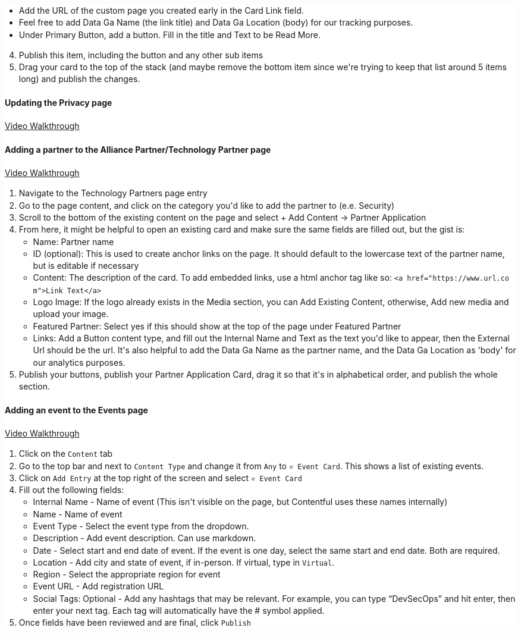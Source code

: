    - Add the URL of the custom page you created early in the Card Link field. 
   - Feel free to add Data Ga Name (the link title) and Data Ga Location (body) for our tracking purposes. 
   - Under Primary Button, add a button. Fill in the title and Text to be Read More. 
4. Publish this item, including the button and any other sub items
5. Drag your card to the top of the stack (and maybe remove the bottom item since we're trying to keep that list around 5 items long) and publish the changes. 


#### Updating the Privacy page

[Video Walkthrough](https://youtu.be/kP0V87TEjFE?si=5V2h9NskewHZkCrH)


#### Adding a partner to the Alliance Partner/Technology Partner page

[Video Walkthrough](https://youtu.be/-6ntN8OAKx4?si=UNqU8M7Z4Mg9X3HS)

1. Navigate to the Technology Partners page entry
1. Go to the page content, and click on the category you'd like to add the partner to (e.e. Security)
1. Scroll to the bottom of the existing content on the page and select + Add Content -> Partner Application
1. From here, it might be helpful to open an existing card and make sure the same fields are filled out, but the gist is:
   - Name: Partner name
   - ID (optional): This is used to create anchor links on the page. It should default to the lowercase text of the partner name, but is editable if necessary
   - Content: The description of the card. To add embedded links, use a html anchor tag like so: `<a href="https://www.url.com">Link Text</a>`
   - Logo Image: If the logo already exists in the Media section, you can Add Existing Content, otherwise, Add new media and upload your image.
   - Featured Partner: Select yes if this should show at the top of the page under Featured Partner
   - Links: Add a Button content type, and fill out the Internal Name and Text as the text you'd like to appear, then the External Url should be the url. It's also helpful to add the Data Ga Name as the partner name, and the Data Ga Location as 'body' for our analytics purposes. 
1. Publish your buttons, publish your Partner Application Card, drag it so that it's in alphabetical order, and publish the whole section. 


#### Adding an event to the Events page

[Video Walkthrough](https://youtu.be/A0PdsjoaPzU)

1. Click on the `Content` tab
1. Go to the top bar and next to `Content Type` and change it from `Any` to `⚛️ Event Card`. This shows a list of existing events. 
1. Click on `Add Entry` at the top right of the screen and select `⚛️ Event Card`
1. Fill out the following fields:
   - Internal Name - Name of event (This isn't visible on the page, but Contentful uses these names internally)
   - Name - Name of event
   - Event Type - Select the event type from the dropdown.
   - Description - Add event description. Can use markdown.
   - Date - Select start and end date of event. If the event is one day, select the same start and end date. Both are required.
   - Location - Add city and state of event, if in-person. If virtual, type in `Virtual`. 
   - Region - Select the appropriate region for event
   - Event URL - Add registration URL
   - Social Tags: Optional - Add any hashtags that may be relevant. For example, you can type “DevSecOps” and hit enter, then enter your next tag. Each tag will automatically have the # symbol applied.
1. Once fields have been reviewed and are final, click `Publish`
